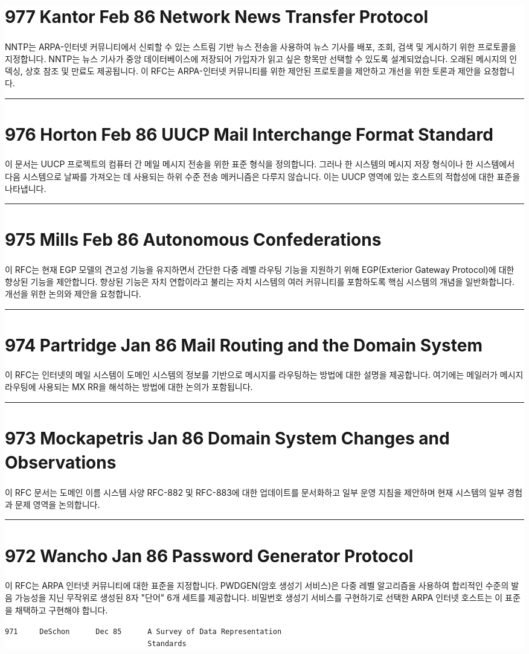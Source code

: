 # **977     Kantor       Feb 86      Network News Transfer Protocol**

NNTP는 ARPA-인터넷 커뮤니티에서 신뢰할 수 있는 스트림 기반 뉴스 전송을 사용하여 뉴스 기사를 배포, 조회, 검색 및 게시하기 위한 프로토콜을 지정합니다. NNTP는 뉴스 기사가 중앙 데이터베이스에 저장되어 가입자가 읽고 싶은 항목만 선택할 수 있도록 설계되었습니다. 오래된 메시지의 인덱싱, 상호 참조 및 만료도 제공됩니다. 이 RFC는 ARPA-인터넷 커뮤니티를 위한 제안된 프로토콜을 제안하고 개선을 위한 토론과 제안을 요청합니다.

---
# **976     Horton       Feb 86      UUCP Mail Interchange Format Standard**

이 문서는 UUCP 프로젝트의 컴퓨터 간 메일 메시지 전송을 위한 표준 형식을 정의합니다. 그러나 한 시스템의 메시지 저장 형식이나 한 시스템에서 다음 시스템으로 날짜를 가져오는 데 사용되는 하위 수준 전송 메커니즘은 다루지 않습니다. 이는 UUCP 영역에 있는 호스트의 적합성에 대한 표준을 나타냅니다.

---
# **975     Mills        Feb 86      Autonomous Confederations**

이 RFC는 현재 EGP 모델의 견고성 기능을 유지하면서 간단한 다중 레벨 라우팅 기능을 지원하기 위해 EGP\(Exterior Gateway Protocol\)에 대한 향상된 기능을 제안합니다. 향상된 기능은 자치 연합이라고 불리는 자치 시스템의 여러 커뮤니티를 포함하도록 핵심 시스템의 개념을 일반화합니다. 개선을 위한 논의와 제안을 요청합니다.

---
# **974     Partridge    Jan 86      Mail Routing and the Domain System**

이 RFC는 인터넷의 메일 시스템이 도메인 시스템의 정보를 기반으로 메시지를 라우팅하는 방법에 대한 설명을 제공합니다. 여기에는 메일러가 메시지 라우팅에 사용되는 MX RR을 해석하는 방법에 대한 논의가 포함됩니다.

---
# **973     Mockapetris  Jan 86      Domain System Changes and Observations**

이 RFC 문서는 도메인 이름 시스템 사양 RFC-882 및 RFC-883에 대한 업데이트를 문서화하고 일부 운영 지침을 제안하며 현재 시스템의 일부 경험과 문제 영역을 논의합니다.

---
# **972     Wancho       Jan 86      Password Generator Protocol**

이 RFC는 ARPA 인터넷 커뮤니티에 대한 표준을 지정합니다. PWDGEN\(암호 생성기 서비스\)은 다중 레벨 알고리즘을 사용하여 합리적인 수준의 발음 가능성을 지닌 무작위로 생성된 8자 "단어" 6개 세트를 제공합니다. 비밀번호 생성기 서비스를 구현하기로 선택한 ARPA 인터넷 호스트는 이 표준을 채택하고 구현해야 합니다.

```text
971     DeSchon      Dec 85      A Survey of Data Representation
                                 Standards
```
